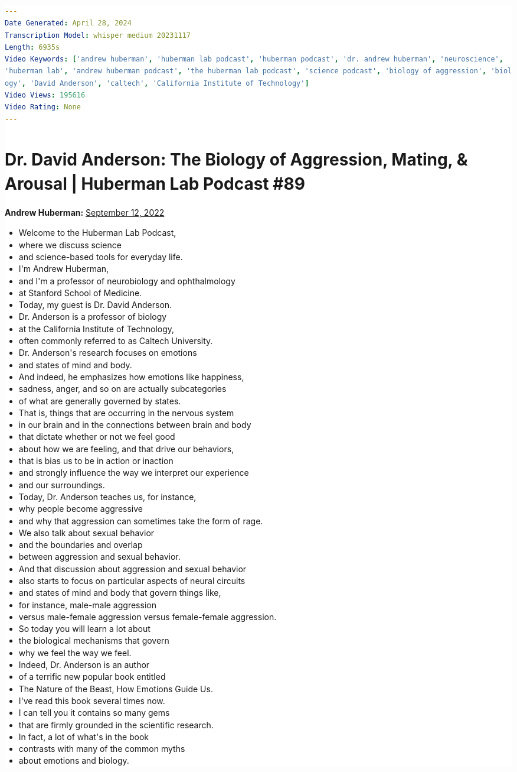 ```yaml
---
Date Generated: April 28, 2024
Transcription Model: whisper medium 20231117
Length: 6935s
Video Keywords: ['andrew huberman', 'huberman lab podcast', 'huberman podcast', 'dr. andrew huberman', 'neuroscience', 'huberman lab', 'andrew huberman podcast', 'the huberman lab podcast', 'science podcast', 'biology of aggression', 'biology', 'David Anderson', 'caltech', 'California Institute of Technology']
Video Views: 195616
Video Rating: None
---
```


# Dr. David Anderson: The Biology of Aggression, Mating, & Arousal | Huberman Lab Podcast #89
**Andrew Huberman:** [September 12, 2022](https://www.youtube.com/watch?v=uxZFl4BDOGk)
*  Welcome to the Huberman Lab Podcast,
*  where we discuss science
*  and science-based tools for everyday life.
*  I'm Andrew Huberman,
*  and I'm a professor of neurobiology and ophthalmology
*  at Stanford School of Medicine.
*  Today, my guest is Dr. David Anderson.
*  Dr. Anderson is a professor of biology
*  at the California Institute of Technology,
*  often commonly referred to as Caltech University.
*  Dr. Anderson's research focuses on emotions
*  and states of mind and body.
*  And indeed, he emphasizes how emotions like happiness,
*  sadness, anger, and so on are actually subcategories
*  of what are generally governed by states.
*  That is, things that are occurring in the nervous system
*  in our brain and in the connections between brain and body
*  that dictate whether or not we feel good
*  about how we are feeling, and that drive our behaviors,
*  that is bias us to be in action or inaction
*  and strongly influence the way we interpret our experience
*  and our surroundings.
*  Today, Dr. Anderson teaches us, for instance,
*  why people become aggressive
*  and why that aggression can sometimes take the form of rage.
*  We also talk about sexual behavior
*  and the boundaries and overlap
*  between aggression and sexual behavior.
*  And that discussion about aggression and sexual behavior
*  also starts to focus on particular aspects of neural circuits
*  and states of mind and body that govern things like,
*  for instance, male-male aggression
*  versus male-female aggression versus female-female aggression.
*  So today you will learn a lot about
*  the biological mechanisms that govern
*  why we feel the way we feel.
*  Indeed, Dr. Anderson is an author
*  of a terrific new popular book entitled
*  The Nature of the Beast, How Emotions Guide Us.
*  I've read this book several times now.
*  I can tell you it contains so many gems
*  that are firmly grounded in the scientific research.
*  In fact, a lot of what's in the book
*  contrasts with many of the common myths
*  about emotions and biology.